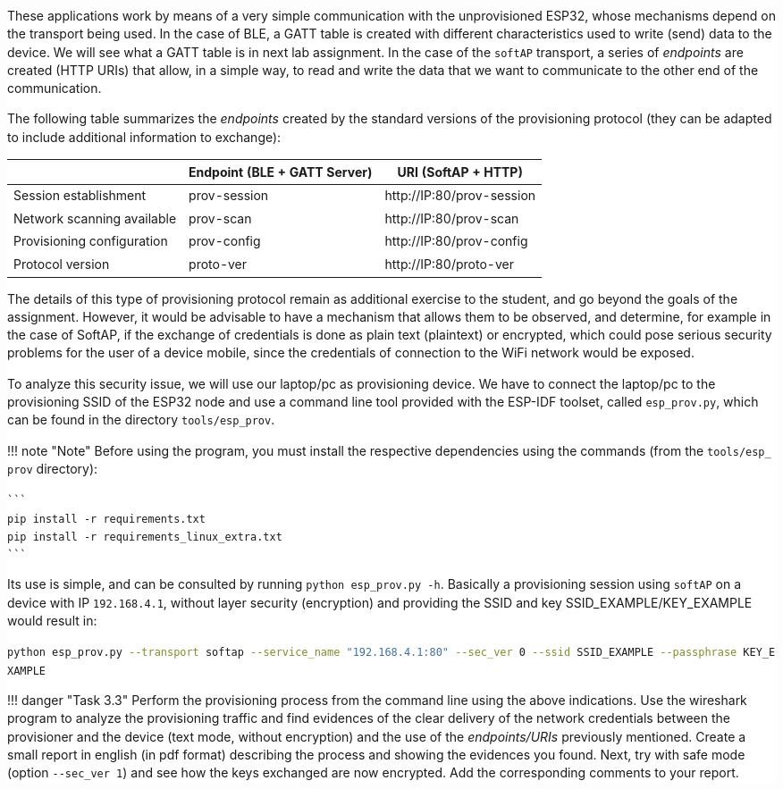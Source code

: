 These applications work by means of a very simple communication with the
unprovisioned ESP32, whose mechanisms depend on the transport being used.  In
the case of BLE, a GATT table is created with different characteristics used to
write (send) data to the device. We will see what a GATT table is in next lab
assignment. In the case of the `softAP` transport, a series of *endpoints* are
created (HTTP URIs) that allow, in a simple way, to read and write the data that
we want to communicate to the other end of the communication.

The following table summarizes the *endpoints* created by the standard versions
of the provisioning protocol (they can be adapted to include additional
information to exchange):

|                            | Endpoint (BLE + GATT Server) | URI (SoftAP + HTTP)       |
|----------------------------|------------------------------|---------------------------|
| Session establishment      | prov-session                 | http://IP:80/prov-session |
| Network scanning available | prov-scan                    | http://IP:80/prov-scan    |
| Provisioning configuration | prov-config                  | http://IP:80/prov-config  |
| Protocol version           | proto-ver                    | http://IP:80/proto-ver    |

The details of this type of provisioning protocol remain as additional exercise
to the student, and go beyond the goals of the assignment. However, it would be
advisable to have a mechanism that allows them to be observed, and determine,
for example in the case of SoftAP, if the exchange of credentials is done as
plain text (plaintext) or encrypted, which could pose serious security problems
for the user of a device mobile, since the credentials of connection to the WiFi
network would be exposed.

To analyze this security issue, we will use our laptop/pc as provisioning device.
We have to connect the laptop/pc to the provisioning SSID of the ESP32 node and
use a command line tool provided with the ESP-IDF toolset, called `esp_prov.py`,
which can be found in the directory `tools/esp_prov`.

!!! note "Note"
	Before using the program, you must install the respective dependencies
    using the commands (from the `tools/esp_prov` directory):

    ```
    pip install -r requirements.txt
    pip install -r requirements_linux_extra.txt
    ```

Its use is simple, and can be consulted by running `python esp_prov.py -h`.
Basically a provisioning session using `softAP` on a device with IP
`192.168.4.1`, without layer security (encryption) and providing the SSID and
key SSID_EXAMPLE/KEY_EXAMPLE would result in:

```sh
python esp_prov.py --transport softap --service_name "192.168.4.1:80" --sec_ver 0 --ssid SSID_EXAMPLE --passphrase KEY_EXAMPLE
```

!!! danger "Task 3.3"
	Perform the provisioning process from the command line using the above
	indications. Use the wireshark program to analyze the provisioning traffic
	and find evidences of the clear delivery of the network credentials between
	the provisioner and the device (text mode, without encryption) and the use
	of the *endpoints/URIs* previously mentioned. Create a small report in
	english (in pdf format) describing the process and showing the evidences you
	found.  Next, try with safe mode (option `--sec_ver 1`) and see how the keys
	exchanged are now encrypted. Add the corresponding comments to your report.
